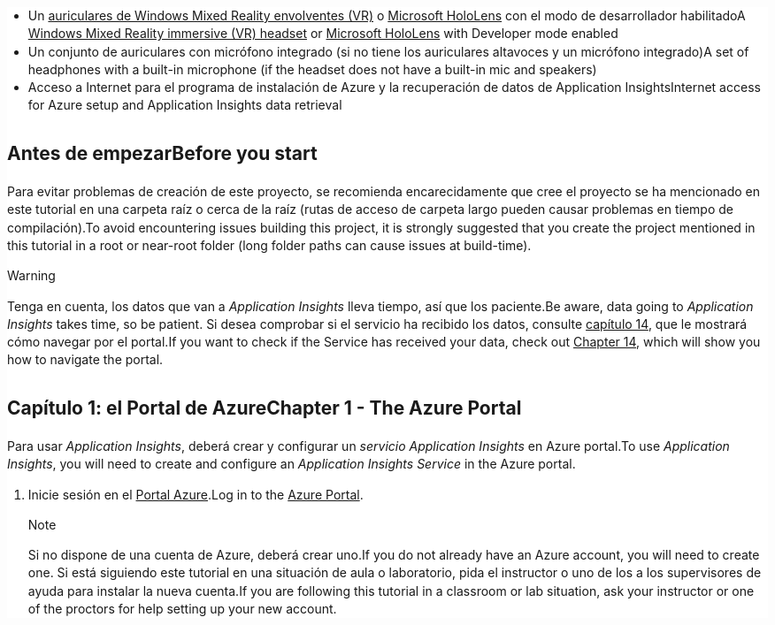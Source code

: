 - <span data-ttu-id="a57d4-143">Un [auriculares de Windows Mixed Reality envolventes (VR)](immersive-headset-hardware-details.md) o [Microsoft HoloLens](hololens-hardware-details.md) con el modo de desarrollador habilitado</span><span class="sxs-lookup"><span data-stu-id="a57d4-143">A [Windows Mixed Reality immersive (VR) headset](immersive-headset-hardware-details.md) or [Microsoft HoloLens](hololens-hardware-details.md) with Developer mode enabled</span></span>
- <span data-ttu-id="a57d4-144">Un conjunto de auriculares con micrófono integrado (si no tiene los auriculares altavoces y un micrófono integrado)</span><span class="sxs-lookup"><span data-stu-id="a57d4-144">A set of headphones with a built-in microphone (if the headset does not have a built-in mic and speakers)</span></span>
- <span data-ttu-id="a57d4-145">Acceso a Internet para el programa de instalación de Azure y la recuperación de datos de Application Insights</span><span class="sxs-lookup"><span data-stu-id="a57d4-145">Internet access for Azure setup and Application Insights data retrieval</span></span>

## <a name="before-you-start"></a><span data-ttu-id="a57d4-146">Antes de empezar</span><span class="sxs-lookup"><span data-stu-id="a57d4-146">Before you start</span></span>

<span data-ttu-id="a57d4-147">Para evitar problemas de creación de este proyecto, se recomienda encarecidamente que cree el proyecto se ha mencionado en este tutorial en una carpeta raíz o cerca de la raíz (rutas de acceso de carpeta largo pueden causar problemas en tiempo de compilación).</span><span class="sxs-lookup"><span data-stu-id="a57d4-147">To avoid encountering issues building this project, it is strongly suggested that you create the project mentioned in this tutorial in a root or near-root folder (long folder paths can cause issues at build-time).</span></span>

> [!WARNING] 
> <span data-ttu-id="a57d4-148">Tenga en cuenta, los datos que van a *Application Insights* lleva tiempo, así que los paciente.</span><span class="sxs-lookup"><span data-stu-id="a57d4-148">Be aware, data going to *Application Insights* takes time, so be patient.</span></span> <span data-ttu-id="a57d4-149">Si desea comprobar si el servicio ha recibido los datos, consulte [capítulo 14](#chapter-14---the-application-insights-service-portal), que le mostrará cómo navegar por el portal.</span><span class="sxs-lookup"><span data-stu-id="a57d4-149">If you want to check if the Service has received your data, check out [Chapter 14](#chapter-14---the-application-insights-service-portal), which will show you how to navigate the portal.</span></span>

## <a name="chapter-1---the-azure-portal"></a><span data-ttu-id="a57d4-150">Capítulo 1: el Portal de Azure</span><span class="sxs-lookup"><span data-stu-id="a57d4-150">Chapter 1 - The Azure Portal</span></span>

<span data-ttu-id="a57d4-151">Para usar *Application Insights*, deberá crear y configurar un *servicio Application Insights* en Azure portal.</span><span class="sxs-lookup"><span data-stu-id="a57d4-151">To use *Application Insights*, you will need to create and configure an *Application Insights Service* in the Azure portal.</span></span>

1.  <span data-ttu-id="a57d4-152">Inicie sesión en el [Portal Azure](https://portal.azure.com).</span><span class="sxs-lookup"><span data-stu-id="a57d4-152">Log in to the [Azure Portal](https://portal.azure.com).</span></span>

    > [!NOTE]
    > <span data-ttu-id="a57d4-153">Si no dispone de una cuenta de Azure, deberá crear uno.</span><span class="sxs-lookup"><span data-stu-id="a57d4-153">If you do not already have an Azure account, you will need to create one.</span></span> <span data-ttu-id="a57d4-154">Si está siguiendo este tutorial en una situación de aula o laboratorio, pida el instructor o uno de los a los supervisores de ayuda para instalar la nueva cuenta.</span><span class="sxs-lookup"><span data-stu-id="a57d4-154">If you are following this tutorial in a classroom or lab situation, ask your instructor or one of the proctors for help setting up your new account.</span></span>
